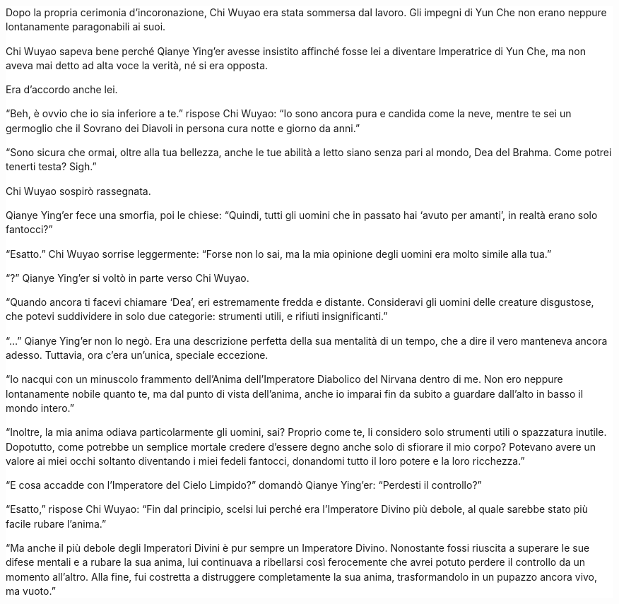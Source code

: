 
Dopo la propria cerimonia d’incoronazione, Chi Wuyao era stata sommersa dal lavoro. Gli impegni di Yun Che non erano neppure lontanamente paragonabili ai suoi.


Chi Wuyao sapeva bene perché Qianye Ying’er avesse insistito affinché fosse lei a diventare Imperatrice di Yun Che, ma non aveva mai detto ad alta voce la verità, né si era opposta.


Era d’accordo anche lei.


“Beh, è ovvio che io sia inferiore a te.” rispose Chi Wuyao: “Io sono ancora pura e candida come la neve, mentre te sei un germoglio che il Sovrano dei Diavoli in persona cura notte e giorno da anni.”


“Sono sicura che ormai, oltre alla tua bellezza, anche le tue abilità a letto siano senza pari al mondo, Dea del Brahma. Come potrei tenerti testa? Sigh.”


Chi Wuyao sospirò rassegnata.


Qianye Ying’er fece una smorfia, poi le chiese: “Quindi, tutti gli uomini che in passato hai ‘avuto per amanti’, in realtà erano solo fantocci?”


“Esatto.” Chi Wuyao sorrise leggermente: “Forse non lo sai, ma la mia opinione degli uomini era molto simile alla tua.”


“?” Qianye Ying’er si voltò in parte verso Chi Wuyao.


“Quando ancora ti facevi chiamare ‘Dea’, eri estremamente fredda e distante. Consideravi gli uomini delle creature disgustose, che potevi suddividere in solo due categorie: strumenti utili, e rifiuti insignificanti.”


“…” Qianye Ying’er non lo negò. Era una descrizione perfetta della sua mentalità di un tempo, che a dire il vero manteneva ancora adesso. Tuttavia, ora c’era un’unica, speciale eccezione.


“Io nacqui con un minuscolo frammento dell’Anima dell’Imperatore Diabolico del Nirvana dentro di me. Non ero neppure lontanamente nobile quanto te, ma dal punto di vista dell’anima, anche io imparai fin da subito a guardare dall’alto in basso il mondo intero.”


“Inoltre, la mia anima odiava particolarmente gli uomini, sai? Proprio come te, li considero solo strumenti utili o spazzatura inutile. Dopotutto, come potrebbe un semplice mortale credere d’essere degno anche solo di sfiorare il mio corpo? Potevano avere un valore ai miei occhi soltanto diventando i miei fedeli fantocci, donandomi tutto il loro potere e la loro ricchezza.”


“E cosa accadde con l’Imperatore del Cielo Limpido?” domandò Qianye Ying’er: “Perdesti il controllo?”


“Esatto,” rispose Chi Wuyao: “Fin dal principio, scelsi lui perché era l’Imperatore Divino più debole, al quale sarebbe stato più facile rubare l’anima.”


“Ma anche il più debole degli Imperatori Divini è pur sempre un Imperatore Divino. Nonostante fossi riuscita a superare le sue difese mentali e a rubare la sua anima, lui continuava a ribellarsi così ferocemente che avrei potuto perdere il controllo da un momento all’altro. Alla fine, fui costretta a distruggere completamente la sua anima, trasformandolo in un pupazzo ancora vivo, ma vuoto.”
